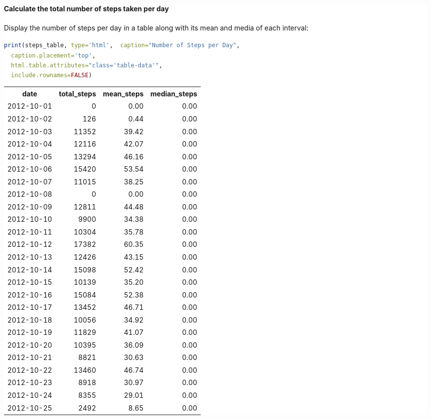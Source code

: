 #### Calculate the total number of steps taken per day

Display the number of steps per day in a table along with its mean and media of each interval:


```r
print(steps_table, type='html',  caption="Number of Steps per Day",
  caption.placement='top',
  html.table.attributes="class='table-data'", 
  include.rownames=FALSE)
```



<table class='table-data'>
<tr> <th> date </th> <th> total_steps </th> <th> mean_steps </th> <th> median_steps </th>  </tr>
  <tr> <td align="right"> 2012-10-01 </td> <td align="right"> 0 </td> <td align="right"> 0.00 </td> <td align="right"> 0.00 </td> </tr>
  <tr> <td align="right"> 2012-10-02 </td> <td align="right"> 126 </td> <td align="right"> 0.44 </td> <td align="right"> 0.00 </td> </tr>
  <tr> <td align="right"> 2012-10-03 </td> <td align="right"> 11352 </td> <td align="right"> 39.42 </td> <td align="right"> 0.00 </td> </tr>
  <tr> <td align="right"> 2012-10-04 </td> <td align="right"> 12116 </td> <td align="right"> 42.07 </td> <td align="right"> 0.00 </td> </tr>
  <tr> <td align="right"> 2012-10-05 </td> <td align="right"> 13294 </td> <td align="right"> 46.16 </td> <td align="right"> 0.00 </td> </tr>
  <tr> <td align="right"> 2012-10-06 </td> <td align="right"> 15420 </td> <td align="right"> 53.54 </td> <td align="right"> 0.00 </td> </tr>
  <tr> <td align="right"> 2012-10-07 </td> <td align="right"> 11015 </td> <td align="right"> 38.25 </td> <td align="right"> 0.00 </td> </tr>
  <tr> <td align="right"> 2012-10-08 </td> <td align="right"> 0 </td> <td align="right"> 0.00 </td> <td align="right"> 0.00 </td> </tr>
  <tr> <td align="right"> 2012-10-09 </td> <td align="right"> 12811 </td> <td align="right"> 44.48 </td> <td align="right"> 0.00 </td> </tr>
  <tr> <td align="right"> 2012-10-10 </td> <td align="right"> 9900 </td> <td align="right"> 34.38 </td> <td align="right"> 0.00 </td> </tr>
  <tr> <td align="right"> 2012-10-11 </td> <td align="right"> 10304 </td> <td align="right"> 35.78 </td> <td align="right"> 0.00 </td> </tr>
  <tr> <td align="right"> 2012-10-12 </td> <td align="right"> 17382 </td> <td align="right"> 60.35 </td> <td align="right"> 0.00 </td> </tr>
  <tr> <td align="right"> 2012-10-13 </td> <td align="right"> 12426 </td> <td align="right"> 43.15 </td> <td align="right"> 0.00 </td> </tr>
  <tr> <td align="right"> 2012-10-14 </td> <td align="right"> 15098 </td> <td align="right"> 52.42 </td> <td align="right"> 0.00 </td> </tr>
  <tr> <td align="right"> 2012-10-15 </td> <td align="right"> 10139 </td> <td align="right"> 35.20 </td> <td align="right"> 0.00 </td> </tr>
  <tr> <td align="right"> 2012-10-16 </td> <td align="right"> 15084 </td> <td align="right"> 52.38 </td> <td align="right"> 0.00 </td> </tr>
  <tr> <td align="right"> 2012-10-17 </td> <td align="right"> 13452 </td> <td align="right"> 46.71 </td> <td align="right"> 0.00 </td> </tr>
  <tr> <td align="right"> 2012-10-18 </td> <td align="right"> 10056 </td> <td align="right"> 34.92 </td> <td align="right"> 0.00 </td> </tr>
  <tr> <td align="right"> 2012-10-19 </td> <td align="right"> 11829 </td> <td align="right"> 41.07 </td> <td align="right"> 0.00 </td> </tr>
  <tr> <td align="right"> 2012-10-20 </td> <td align="right"> 10395 </td> <td align="right"> 36.09 </td> <td align="right"> 0.00 </td> </tr>
  <tr> <td align="right"> 2012-10-21 </td> <td align="right"> 8821 </td> <td align="right"> 30.63 </td> <td align="right"> 0.00 </td> </tr>
  <tr> <td align="right"> 2012-10-22 </td> <td align="right"> 13460 </td> <td align="right"> 46.74 </td> <td align="right"> 0.00 </td> </tr>
  <tr> <td align="right"> 2012-10-23 </td> <td align="right"> 8918 </td> <td align="right"> 30.97 </td> <td align="right"> 0.00 </td> </tr>
  <tr> <td align="right"> 2012-10-24 </td> <td align="right"> 8355 </td> <td align="right"> 29.01 </td> <td align="right"> 0.00 </td> </tr>
  <tr> <td align="right"> 2012-10-25 </td> <td align="right"> 2492 </td> <td align="right"> 8.65 </td> <td align="right"> 0.00 </td> </tr>